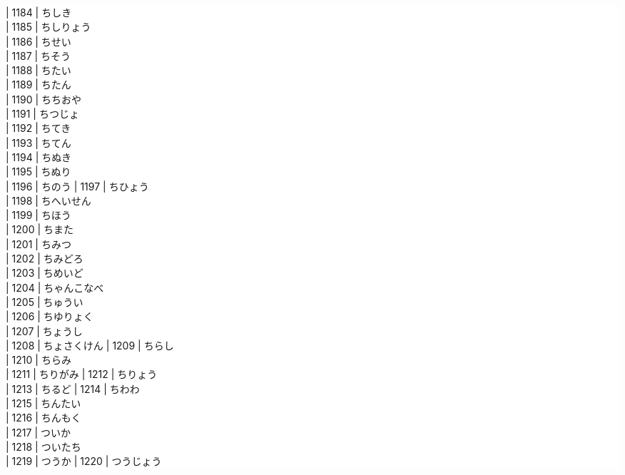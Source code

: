 | 1184  | ちしき  
| 1185  | ちしりょう  
| 1186  | ちせい  
| 1187  | ちそう  
| 1188  | ちたい  
| 1189  | ちたん  
| 1190  | ちちおや  
| 1191  | ちつじょ  
| 1192  | ちてき  
| 1193  | ちてん  
| 1194  | ちぬき  
| 1195  | ちぬり  
| 1196  | ちのう 
| 1197  | ちひょう  
| 1198  | ちへいせん  
| 1199  | ちほう  
| 1200  | ちまた  
| 1201  | ちみつ  
| 1202  | ちみどろ  
| 1203  | ちめいど  
| 1204  | ちゃんこなべ  
| 1205  | ちゅうい  
| 1206  | ちゆりょく  
| 1207  | ちょうし  
| 1208  | ちょさくけん
| 1209  | ちらし  
| 1210  | ちらみ  
| 1211  | ちりがみ 
| 1212  | ちりょう  
| 1213  | ちるど 
| 1214  | ちわわ  
| 1215  | ちんたい  
| 1216  | ちんもく  
| 1217  | ついか  
| 1218  | ついたち  
| 1219  | つうか 
| 1220  | つうじょう  